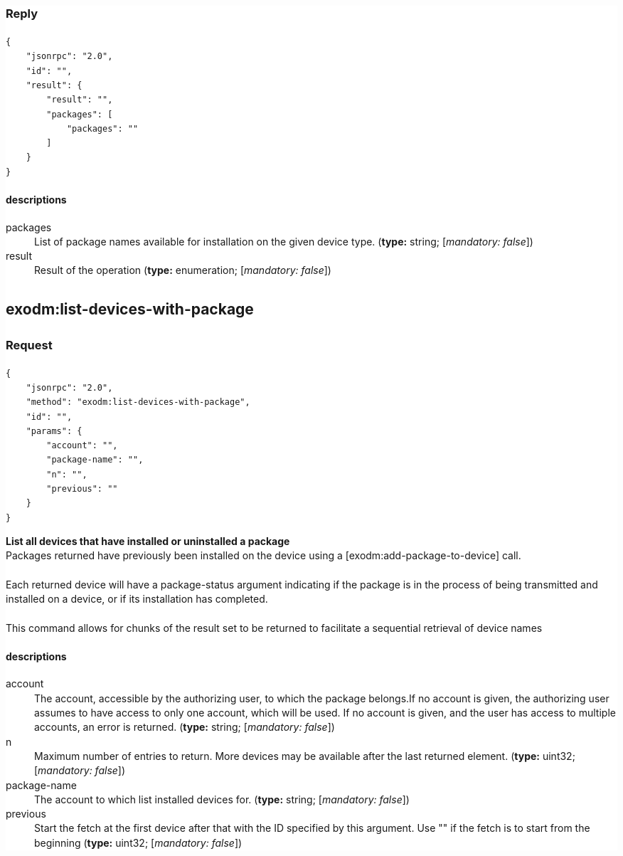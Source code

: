 ### Reply


    {
        "jsonrpc": "2.0",
        "id": "",
        "result": {
            "result": "",
            "packages": [
                "packages": ""
            ]
        }
    }


#### descriptions
<dl><dt>packages</dt>
<dd>List of package names available for installation on the given device type. (<b>type:</b> string; [<em>mandatory: false</em>])</dd>
<dt>result</dt>
<dd>Result of the operation (<b>type:</b> enumeration; [<em>mandatory: false</em>])</dd>
</dl>



## exodm:list-devices-with-package

### Request


    {
        "jsonrpc": "2.0",
        "method": "exodm:list-devices-with-package",
        "id": "",
        "params": {
            "account": "",
            "package-name": "",
            "n": "",
            "previous": ""
        }
    }


**List all devices that have installed or uninstalled a package**<br>Packages returned have previously been installed on the device using a [exodm:add-package-to-device] call.<br><br>Each returned device will have a package-status argument indicating if the package is in the process of being transmitted and installed on a device, or if its installation has completed.<br><br>This command allows for chunks of the result set to be returned to facilitate a sequential retrieval of device names

#### descriptions
<dl><dt>account</dt>
<dd>The account, accessible by the authorizing user, to which the package belongs.If no account is given, the authorizing user assumes to have access to  only one account, which will be used. If no account is given, and the user has access to multiple accounts, an error is returned. (<b>type:</b> string; [<em>mandatory: false</em>])</dd>
<dt>n</dt>
<dd>Maximum number of entries to return. More devices may be available after the last returned element. (<b>type:</b> uint32; [<em>mandatory: false</em>])</dd>
<dt>package-name</dt>
<dd>The account to which list installed devices for. (<b>type:</b> string; [<em>mandatory: false</em>])</dd>
<dt>previous</dt>
<dd>Start the fetch at the first device after that with the ID specified by this argument. Use "" if the fetch is to start from the beginning (<b>type:</b> uint32; [<em>mandatory: false</em>])</dd>
</dl>
